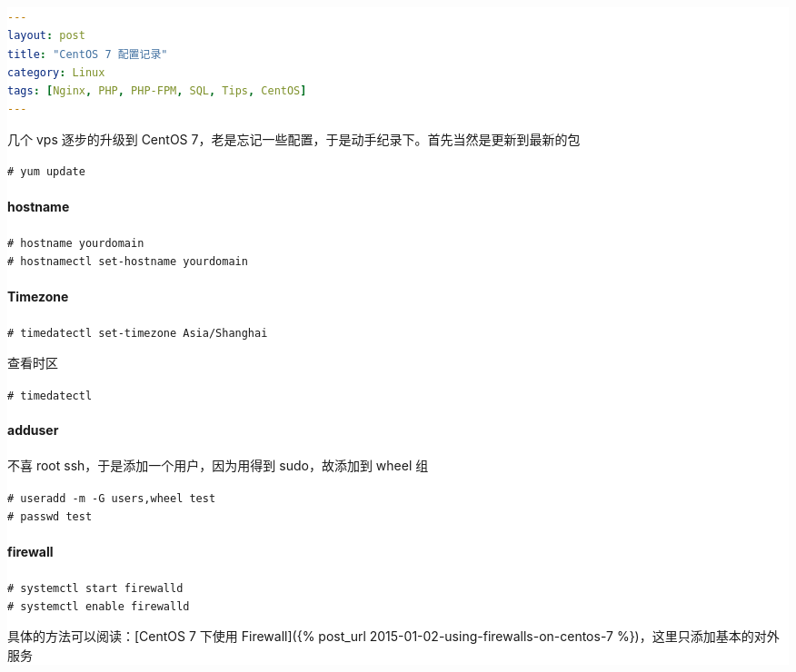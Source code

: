 ```yaml
---
layout: post
title: "CentOS 7 配置记录"
category: Linux
tags: [Nginx, PHP, PHP-FPM, SQL, Tips, CentOS]
---
```


几个 vps 逐步的升级到 CentOS 7，老是忘记一些配置，于是动手纪录下。首先当然是更新到最新的包


    # yum update

#### hostname

    # hostname yourdomain
    # hostnamectl set-hostname yourdomain



#### Timezone

    # timedatectl set-timezone Asia/Shanghai

查看时区

    # timedatectl

#### adduser

不喜 root ssh，于是添加一个用户，因为用得到 sudo，故添加到 wheel 组

    # useradd -m -G users,wheel test
    # passwd test

#### firewall

    # systemctl start firewalld
    # systemctl enable firewalld

具体的方法可以阅读：[CentOS 7 下使用 Firewall]({% post_url 2015-01-02-using-firewalls-on-centos-7 %})，这里只添加基本的对外服务
